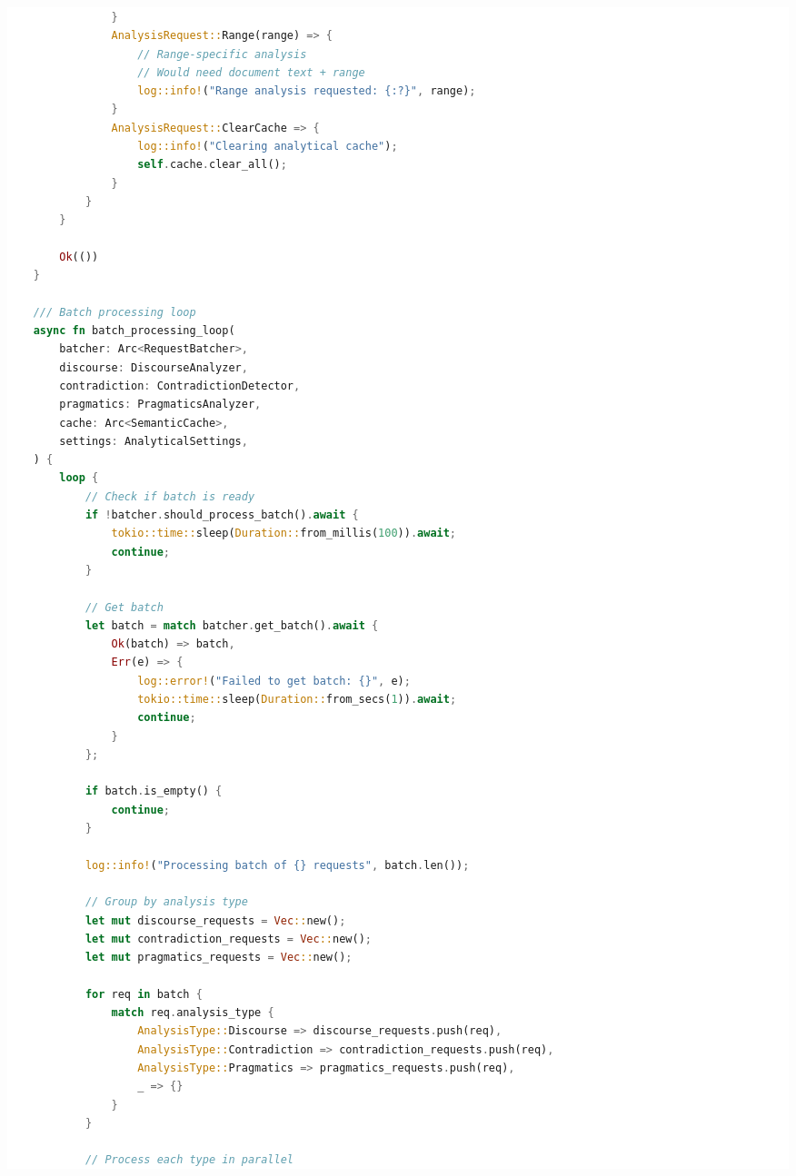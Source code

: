 ```rust
                }
                AnalysisRequest::Range(range) => {
                    // Range-specific analysis
                    // Would need document text + range
                    log::info!("Range analysis requested: {:?}", range);
                }
                AnalysisRequest::ClearCache => {
                    log::info!("Clearing analytical cache");
                    self.cache.clear_all();
                }
            }
        }

        Ok(())
    }

    /// Batch processing loop
    async fn batch_processing_loop(
        batcher: Arc<RequestBatcher>,
        discourse: DiscourseAnalyzer,
        contradiction: ContradictionDetector,
        pragmatics: PragmaticsAnalyzer,
        cache: Arc<SemanticCache>,
        settings: AnalyticalSettings,
    ) {
        loop {
            // Check if batch is ready
            if !batcher.should_process_batch().await {
                tokio::time::sleep(Duration::from_millis(100)).await;
                continue;
            }

            // Get batch
            let batch = match batcher.get_batch().await {
                Ok(batch) => batch,
                Err(e) => {
                    log::error!("Failed to get batch: {}", e);
                    tokio::time::sleep(Duration::from_secs(1)).await;
                    continue;
                }
            };

            if batch.is_empty() {
                continue;
            }

            log::info!("Processing batch of {} requests", batch.len());

            // Group by analysis type
            let mut discourse_requests = Vec::new();
            let mut contradiction_requests = Vec::new();
            let mut pragmatics_requests = Vec::new();

            for req in batch {
                match req.analysis_type {
                    AnalysisType::Discourse => discourse_requests.push(req),
                    AnalysisType::Contradiction => contradiction_requests.push(req),
                    AnalysisType::Pragmatics => pragmatics_requests.push(req),
                    _ => {}
                }
            }

            // Process each type in parallel
```